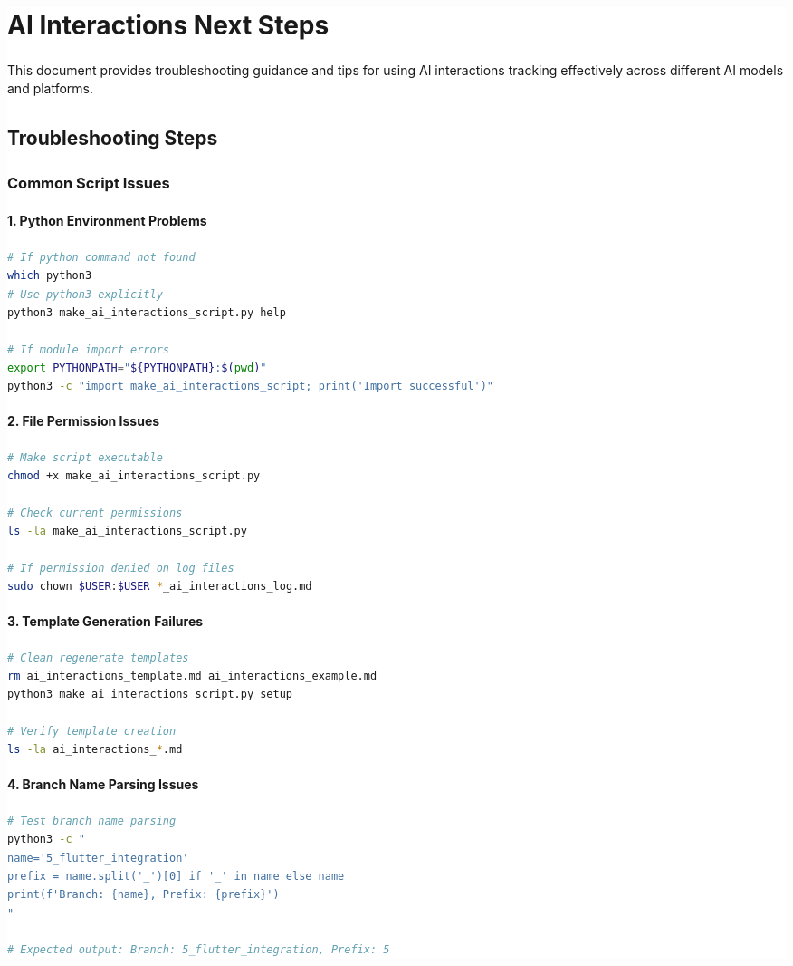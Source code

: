 # AI Interactions Next Steps

This document provides troubleshooting guidance and tips for using AI interactions tracking
effectively across different AI models and platforms.

## Troubleshooting Steps

### Common Script Issues

#### 1. Python Environment Problems

```bash
# If python command not found
which python3
# Use python3 explicitly
python3 make_ai_interactions_script.py help

# If module import errors
export PYTHONPATH="${PYTHONPATH}:$(pwd)"
python3 -c "import make_ai_interactions_script; print('Import successful')"
```

#### 2. File Permission Issues

```bash
# Make script executable
chmod +x make_ai_interactions_script.py

# Check current permissions
ls -la make_ai_interactions_script.py

# If permission denied on log files
sudo chown $USER:$USER *_ai_interactions_log.md
```

#### 3. Template Generation Failures

```bash
# Clean regenerate templates
rm ai_interactions_template.md ai_interactions_example.md
python3 make_ai_interactions_script.py setup

# Verify template creation
ls -la ai_interactions_*.md
```

#### 4. Branch Name Parsing Issues

```bash
# Test branch name parsing
python3 -c "
name='5_flutter_integration'
prefix = name.split('_')[0] if '_' in name else name
print(f'Branch: {name}, Prefix: {prefix}')
"

# Expected output: Branch: 5_flutter_integration, Prefix: 5
```
